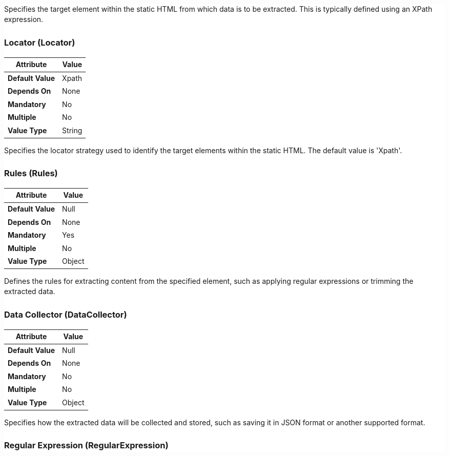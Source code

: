 Specifies the target element within the static HTML from which data is to be extracted. This is typically defined using an XPath expression.

### Locator (Locator)

| Attribute         | Value             |
|-------------------|-------------------|
| **Default Value** | Xpath             |
| **Depends On**    | None              |
| **Mandatory**     | No                |
| **Multiple**      | No                |
| **Value Type**    | String            |

Specifies the locator strategy used to identify the target elements within the static HTML. The default value is 'Xpath'.

### Rules (Rules)

| Attribute         | Value             |
|-------------------|-------------------|
| **Default Value** | Null              |
| **Depends On**    | None              |
| **Mandatory**     | Yes               |
| **Multiple**      | No                |
| **Value Type**    | Object            |

Defines the rules for extracting content from the specified element, such as applying regular expressions or trimming the extracted data.

### Data Collector (DataCollector)

| Attribute         | Value             |
|-------------------|-------------------|
| **Default Value** | Null              |
| **Depends On**    | None              |
| **Mandatory**     | No                |
| **Multiple**      | No                |
| **Value Type**    | Object            |

Specifies how the extracted data will be collected and stored, such as saving it in JSON format or another supported format.

### Regular Expression (RegularExpression)
